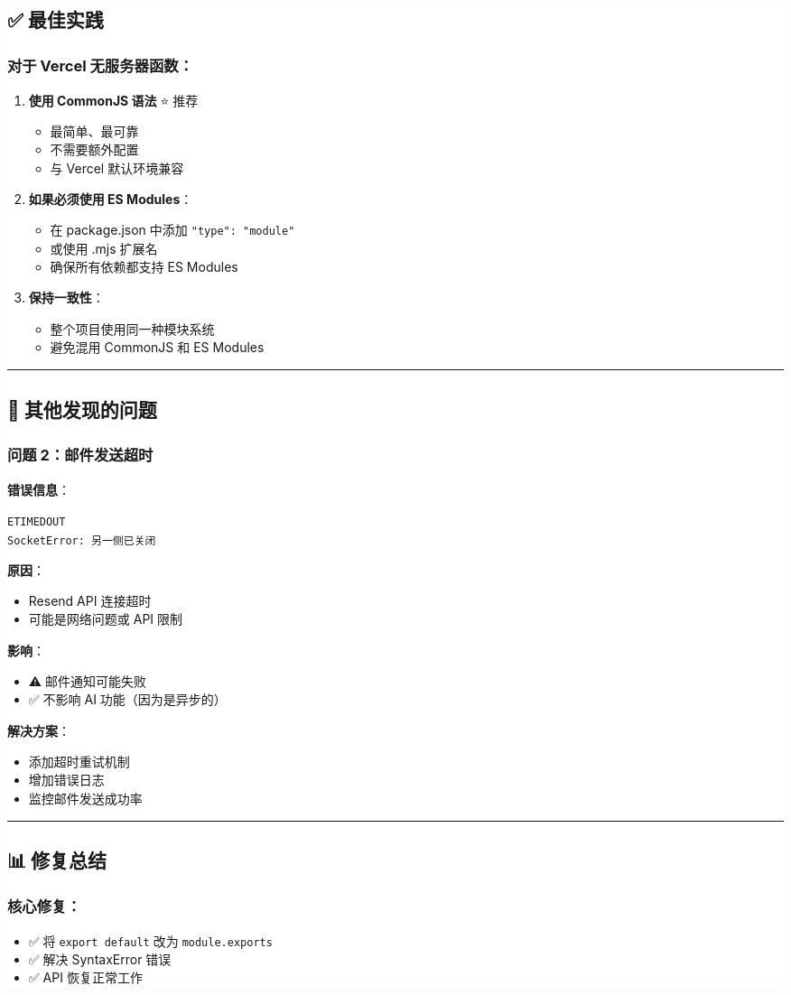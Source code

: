 
## ✅ 最佳实践

### 对于 Vercel 无服务器函数：

1. **使用 CommonJS 语法** ⭐ 推荐
   - 最简单、最可靠
   - 不需要额外配置
   - 与 Vercel 默认环境兼容

2. **如果必须使用 ES Modules**：
   - 在 package.json 中添加 `"type": "module"`
   - 或使用 .mjs 扩展名
   - 确保所有依赖都支持 ES Modules

3. **保持一致性**：
   - 整个项目使用同一种模块系统
   - 避免混用 CommonJS 和 ES Modules

---

## 🔧 其他发现的问题

### 问题 2：邮件发送超时

**错误信息**：
```
ETIMEDOUT
SocketError: 另一侧已关闭
```

**原因**：
- Resend API 连接超时
- 可能是网络问题或 API 限制

**影响**：
- ⚠️ 邮件通知可能失败
- ✅ 不影响 AI 功能（因为是异步的）

**解决方案**：
- 添加超时重试机制
- 增加错误日志
- 监控邮件发送成功率

---

## 📊 修复总结

### 核心修复：
- ✅ 将 `export default` 改为 `module.exports`
- ✅ 解决 SyntaxError 错误
- ✅ API 恢复正常工作
